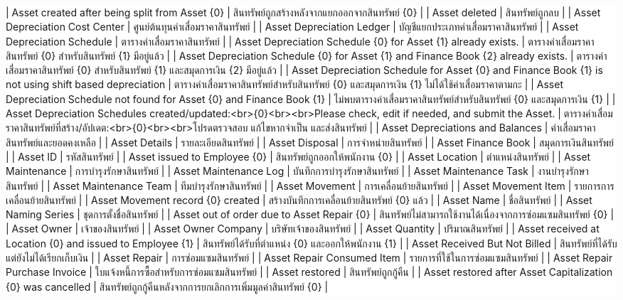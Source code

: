 | Asset created after being split from Asset {0} | สินทรัพย์ถูกสร้างหลังจากแยกออกจากสินทรัพย์ {0} |
| Asset deleted | สินทรัพย์ถูกลบ |
| Asset Depreciation Cost Center | ศูนย์ต้นทุนค่าเสื่อมราคาสินทรัพย์ |
| Asset Depreciation Ledger | บัญชีแยกประเภทค่าเสื่อมราคาสินทรัพย์ |
| Asset Depreciation Schedule | ตารางค่าเสื่อมราคาสินทรัพย์ |
| Asset Depreciation Schedule {0} for Asset {1} already exists. | ตารางค่าเสื่อมราคาสินทรัพย์ {0} สำหรับสินทรัพย์ {1} มีอยู่แล้ว |
| Asset Depreciation Schedule {0} for Asset {1} and Finance Book {2} already exists. | ตารางค่าเสื่อมราคาสินทรัพย์ {0} สำหรับสินทรัพย์ {1} และสมุดการเงิน {2} มีอยู่แล้ว |
| Asset Depreciation Schedule for Asset {0} and Finance Book {1} is not using shift based depreciation | ตารางค่าเสื่อมราคาสินทรัพย์สำหรับสินทรัพย์ {0} และสมุดการเงิน {1} ไม่ได้ใช้ค่าเสื่อมราคาตามกะ |
| Asset Depreciation Schedule not found for Asset {0} and Finance Book {1} | ไม่พบตารางค่าเสื่อมราคาสินทรัพย์สำหรับสินทรัพย์ {0} และสมุดการเงิน {1} |
| Asset Depreciation Schedules created/updated:&lt;br&gt;{0}&lt;br&gt;&lt;br&gt;Please check, edit if needed, and submit the Asset. | ตารางค่าเสื่อมราคาสินทรัพย์ที่สร้าง/อัปเดต:&lt;br&gt;{0}&lt;br&gt;&lt;br&gt;โปรดตรวจสอบ แก้ไขหากจำเป็น และส่งสินทรัพย์ |
| Asset Depreciations and Balances | ค่าเสื่อมราคาสินทรัพย์และยอดคงเหลือ |
| Asset Details | รายละเอียดสินทรัพย์ |
| Asset Disposal | การจำหน่ายสินทรัพย์ |
| Asset Finance Book | สมุดการเงินสินทรัพย์ |
| Asset ID | รหัสสินทรัพย์ |
| Asset issued to Employee {0} | สินทรัพย์ถูกออกให้พนักงาน {0} |
| Asset Location | ตำแหน่งสินทรัพย์ |
| Asset Maintenance | การบำรุงรักษาสินทรัพย์ |
| Asset Maintenance Log | บันทึกการบำรุงรักษาสินทรัพย์ |
| Asset Maintenance Task | งานบำรุงรักษาสินทรัพย์ |
| Asset Maintenance Team | ทีมบำรุงรักษาสินทรัพย์ |
| Asset Movement | การเคลื่อนย้ายสินทรัพย์ |
| Asset Movement Item | รายการการเคลื่อนย้ายสินทรัพย์ |
| Asset Movement record {0} created | สร้างบันทึกการเคลื่อนย้ายสินทรัพย์ {0} แล้ว |
| Asset Name | ชื่อสินทรัพย์ |
| Asset Naming Series | ชุดการตั้งชื่อสินทรัพย์ |
| Asset out of order due to Asset Repair {0} | สินทรัพย์ไม่สามารถใช้งานได้เนื่องจากการซ่อมแซมสินทรัพย์ {0} |
| Asset Owner | เจ้าของสินทรัพย์ |
| Asset Owner Company | บริษัทเจ้าของสินทรัพย์ |
| Asset Quantity | ปริมาณสินทรัพย์ |
| Asset received at Location {0} and issued to Employee {1} | สินทรัพย์ได้รับที่ตำแหน่ง {0} และออกให้พนักงาน {1} |
| Asset Received But Not Billed | สินทรัพย์ที่ได้รับแต่ยังไม่ได้เรียกเก็บเงิน |
| Asset Repair | การซ่อมแซมสินทรัพย์ |
| Asset Repair Consumed Item | รายการที่ใช้ในการซ่อมแซมสินทรัพย์ |
| Asset Repair Purchase Invoice | ใบแจ้งหนี้การซื้อสำหรับการซ่อมแซมสินทรัพย์ |
| Asset restored | สินทรัพย์ถูกกู้คืน |
| Asset restored after Asset Capitalization {0} was cancelled | สินทรัพย์ถูกกู้คืนหลังจากการยกเลิกการเพิ่มมูลค่าสินทรัพย์ {0} |
